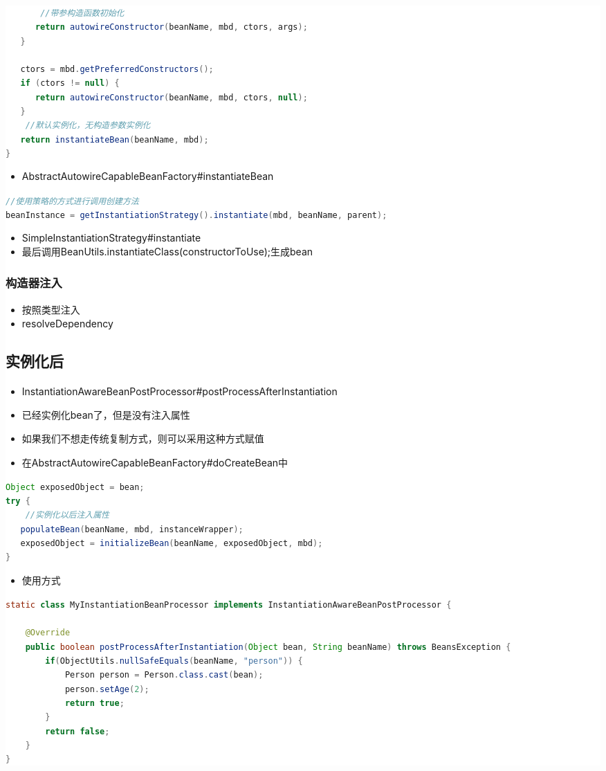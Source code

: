 ```java
       //带参构造函数初始化
      return autowireConstructor(beanName, mbd, ctors, args);
   }

   ctors = mbd.getPreferredConstructors();
   if (ctors != null) {
      return autowireConstructor(beanName, mbd, ctors, null);
   }
	//默认实例化，无构造参数实例化
   return instantiateBean(beanName, mbd);
}
```

- AbstractAutowireCapableBeanFactory#instantiateBean

```java
//使用策略的方式进行调用创建方法
beanInstance = getInstantiationStrategy().instantiate(mbd, beanName, parent);
```

- SimpleInstantiationStrategy#instantiate
- 最后调用BeanUtils.instantiateClass(constructorToUse);生成bean

### 构造器注入

- 按照类型注入
- resolveDependency

## 实例化后

- InstantiationAwareBeanPostProcessor#postProcessAfterInstantiation
- 已经实例化bean了，但是没有注入属性
- 如果我们不想走传统复制方式，则可以采用这种方式赋值

- 在AbstractAutowireCapableBeanFactory#doCreateBean中

```java
Object exposedObject = bean;
try {
    //实例化以后注入属性
   populateBean(beanName, mbd, instanceWrapper);
   exposedObject = initializeBean(beanName, exposedObject, mbd);
}
```

- 使用方式

```java
static class MyInstantiationBeanProcessor implements InstantiationAwareBeanPostProcessor {

    @Override
    public boolean postProcessAfterInstantiation(Object bean, String beanName) throws BeansException {
        if(ObjectUtils.nullSafeEquals(beanName, "person")) {
            Person person = Person.class.cast(bean);
            person.setAge(2);
            return true;
        }
        return false;
    }
}
```
